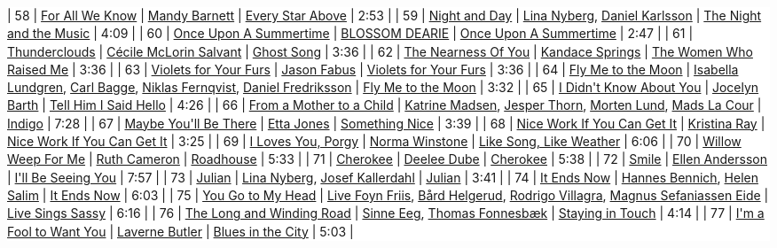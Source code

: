| 58 | [For All We Know](https://open.spotify.com/track/3wKXSiJ2OqbqPUXpppnjWh) | [Mandy Barnett](https://open.spotify.com/artist/1dueb4USSa0IBdtDolg4pO) | [Every Star Above](https://open.spotify.com/album/7EptFOAT6xWnPWJa9vDt4t) | 2:53 |
| 59 | [Night and Day](https://open.spotify.com/track/52Bx2eqyLGX1r70PN3ePOk) | [Lina Nyberg](https://open.spotify.com/artist/51lkmSxQ5rpUuRSgoAzWcv), [Daniel Karlsson](https://open.spotify.com/artist/133ujfci80J2umYb3Oas89) | [The Night and the Music](https://open.spotify.com/album/3G8RPQgYAbX2Gpyc69YU3k) | 4:09 |
| 60 | [Once Upon A Summertime](https://open.spotify.com/track/1YlxMqTgJisGd0eH88rfId) | [BLOSSOM DEARIE](https://open.spotify.com/artist/5bWApG9Vdshhd1J50UnNf6) | [Once Upon A Summertime](https://open.spotify.com/album/5pJeMvBDbvBnmDJsd0Up9n) | 2:47 |
| 61 | [Thunderclouds](https://open.spotify.com/track/4uskCkze8NPSFfYP8rsZ4T) | [Cécile McLorin Salvant](https://open.spotify.com/artist/6PkSULcbxFKkxdgrmPGAvn) | [Ghost Song](https://open.spotify.com/album/69TYdq2UOhXr1OpIN9kdwJ) | 3:36 |
| 62 | [The Nearness Of You](https://open.spotify.com/track/5aCK19OZrLt5chyuYDY7mq) | [Kandace Springs](https://open.spotify.com/artist/19j0iFmJ5A6CMT0MVZZU4O) | [The Women Who Raised Me](https://open.spotify.com/album/2g6J9bq2p9cRxMoBEldSEF) | 3:36 |
| 63 | [Violets for Your Furs](https://open.spotify.com/track/5fVwnzlWnYEdJnL9KRQZ0d) | [Jason Fabus](https://open.spotify.com/artist/7LKwCmWLsExZi4MfMZd0w5) | [Violets for Your Furs](https://open.spotify.com/album/5vk5kBWYxSgwzUR1ZynaGt) | 3:36 |
| 64 | [Fly Me to the Moon](https://open.spotify.com/track/4MdP2ZOWlwWLk1W7JxuuBL) | [Isabella Lundgren](https://open.spotify.com/artist/58Ftd7Tzkeve7Ht36LYL2j), [Carl Bagge](https://open.spotify.com/artist/052RNZarYkMsvs3jzWLtIF), [Niklas Fernqvist](https://open.spotify.com/artist/0RwUWenfKob2FP0P4V5pJS), [Daniel Fredriksson](https://open.spotify.com/artist/7hKJYQtmuy2g7QAp5dmTle) | [Fly Me to the Moon](https://open.spotify.com/album/7nnqCmDX4RMB54ANQFXfu1) | 3:32 |
| 65 | [I Didn't Know About You](https://open.spotify.com/track/2ffVdQxr7RREUKtmxuM6Rn) | [Jocelyn Barth](https://open.spotify.com/artist/2xRDpIhc5GNhD6U1nnsZLX) | [Tell Him I Said Hello](https://open.spotify.com/album/39QI8WaZmEFH6UxIPqz94J) | 4:26 |
| 66 | [From a Mother to a Child](https://open.spotify.com/track/2fcHfAhlK9D2DHAyn1xttw) | [Katrine Madsen](https://open.spotify.com/artist/20QOEqeaMRFRLa839sDCnj), [Jesper Thorn](https://open.spotify.com/artist/4DB375t3aSO9yDzf1O8IpD), [Morten Lund](https://open.spotify.com/artist/44ioweuAw5P80TwfcibcpP), [Mads La Cour](https://open.spotify.com/artist/7Lf4MgF9wFY6sNwHfa08Tf) | [Indigo](https://open.spotify.com/album/2TexgqYYV0EitC949gQKGx) | 7:28 |
| 67 | [Maybe You'll Be There](https://open.spotify.com/track/3lzTDiidk78yOW2UUX1r4a) | [Etta Jones](https://open.spotify.com/artist/3CEdEF8RsuL3hAFJaujvr0) | [Something Nice](https://open.spotify.com/album/1eudqXesmmxC08VZaNtEaq) | 3:39 |
| 68 | [Nice Work If You Can Get It](https://open.spotify.com/track/3ZVNxTUtCAZLZ9crzmeKiM) | [Kristina Ray](https://open.spotify.com/artist/19kiwdKOPTvmocMNLHwcyh) | [Nice Work If You Can Get It](https://open.spotify.com/album/2WgyFRut3JtYjSRdFbxgYU) | 3:25 |
| 69 | [I Loves You, Porgy](https://open.spotify.com/track/4saZV3enmCs9p3JfdtpCwn) | [Norma Winstone](https://open.spotify.com/artist/0CRQWqvYVd26x1RHVzzBy5) | [Like Song, Like Weather](https://open.spotify.com/album/3GXSmLkrNU89CpYIuv9QD7) | 6:06 |
| 70 | [Willow Weep For Me](https://open.spotify.com/track/0KiIVvicncLbgf0Gl3OXAI) | [Ruth Cameron](https://open.spotify.com/artist/6xU3elxz1hWVmeToFlgB0v) | [Roadhouse](https://open.spotify.com/album/1hOiFphQN0xvJS9gNGWaqx) | 5:33 |
| 71 | [Cherokee](https://open.spotify.com/track/2uSMorEaDvIDOXT6YfMgr7) | [Deelee Dube](https://open.spotify.com/artist/3Ix43SFAtx0lm13hcNNYkb) | [Cherokee](https://open.spotify.com/album/3snQLuE3XO2uYZEXo77sQZ) | 5:38 |
| 72 | [Smile](https://open.spotify.com/track/1hdDf2KsMhh8DvCsZ5IUNM) | [Ellen Andersson](https://open.spotify.com/artist/5N87utqQzCT8NHBW7JJXog) | [I'll Be Seeing You](https://open.spotify.com/album/7bEA5jGqt2KYhjCa73OWpL) | 7:57 |
| 73 | [Julian](https://open.spotify.com/track/6KRCAadm61n78dKm8UfamO) | [Lina Nyberg](https://open.spotify.com/artist/51lkmSxQ5rpUuRSgoAzWcv), [Josef Kallerdahl](https://open.spotify.com/artist/5Wc1iOuZi2XsaM1ppRsAaN) | [Julian](https://open.spotify.com/album/63QrOaQz8pdeXGG7XfTAYb) | 3:41 |
| 74 | [It Ends Now](https://open.spotify.com/track/2VNHGQazdShPrH1wxz5evd) | [Hannes Bennich](https://open.spotify.com/artist/0hwjFY1MfwrXK9Xjog9dET), [Helen Salim](https://open.spotify.com/artist/6zpAdBSCeXbX1umJhUTuEI) | [It Ends Now](https://open.spotify.com/album/2n5vb0l7yIB44vb7H1DDF4) | 6:03 |
| 75 | [You Go to My Head](https://open.spotify.com/track/1xxxPMRx3geNxH5IzUGpbX) | [Live Foyn Friis](https://open.spotify.com/artist/4dZ1woIhLE3Y92MRKhr8af), [Bård Helgerud](https://open.spotify.com/artist/2GMYgVdLfQj8frPJDRLkvh), [Rodrigo Villagra](https://open.spotify.com/artist/0RgfOjYOuHTiBygi9BwAzv), [Magnus Sefaniassen Eide](https://open.spotify.com/artist/6S5pM5PQo4Z7dv6xUE8Ahw) | [Live Sings Sassy](https://open.spotify.com/album/1iimKeyogFlVxDgnrpaKTr) | 6:16 |
| 76 | [The Long and Winding Road](https://open.spotify.com/track/7cqppiPKNniJMBfdNTvQOi) | [Sinne Eeg](https://open.spotify.com/artist/20qKLdeJMj9d5RUHe37Izw), [Thomas Fonnesbæk](https://open.spotify.com/artist/2GWMZZQNuU0VZra0suXVph) | [Staying in Touch](https://open.spotify.com/album/4Gl8Sg5Ik5MoNbaUo24fbL) | 4:14 |
| 77 | [I'm a Fool to Want You](https://open.spotify.com/track/7LVIhJkFdSrhFbD7qo0OOq) | [Laverne Butler](https://open.spotify.com/artist/2iE4tV40WH7VZKH9pfdnMi) | [Blues in the City](https://open.spotify.com/album/67s8dczNzhEOzVYKM23LNw) | 5:03 |